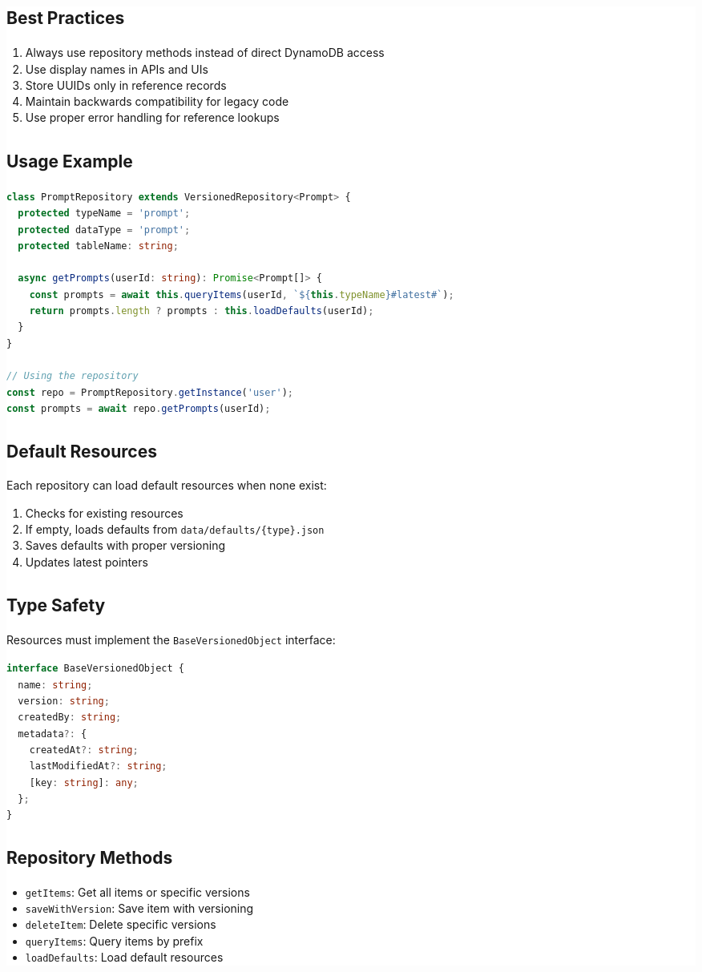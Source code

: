 ## Best Practices
1. Always use repository methods instead of direct DynamoDB access
2. Use display names in APIs and UIs
3. Store UUIDs only in reference records
4. Maintain backwards compatibility for legacy code
5. Use proper error handling for reference lookups

## Usage Example
```typescript
class PromptRepository extends VersionedRepository<Prompt> {
  protected typeName = 'prompt';
  protected dataType = 'prompt';
  protected tableName: string;

  async getPrompts(userId: string): Promise<Prompt[]> {
    const prompts = await this.queryItems(userId, `${this.typeName}#latest#`);
    return prompts.length ? prompts : this.loadDefaults(userId);
  }
}

// Using the repository
const repo = PromptRepository.getInstance('user');
const prompts = await repo.getPrompts(userId);
```

## Default Resources
Each repository can load default resources when none exist:
1. Checks for existing resources
2. If empty, loads defaults from `data/defaults/{type}.json`
3. Saves defaults with proper versioning
4. Updates latest pointers

## Type Safety
Resources must implement the `BaseVersionedObject` interface:
```typescript
interface BaseVersionedObject {
  name: string;
  version: string;
  createdBy: string;
  metadata?: {
    createdAt?: string;
    lastModifiedAt?: string;
    [key: string]: any;
  };
}
```

## Repository Methods
- `getItems`: Get all items or specific versions
- `saveWithVersion`: Save item with versioning
- `deleteItem`: Delete specific versions
- `queryItems`: Query items by prefix
- `loadDefaults`: Load default resources
